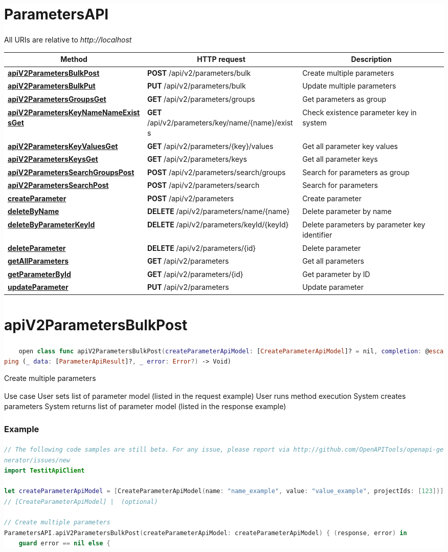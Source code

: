 # ParametersAPI

All URIs are relative to *http://localhost*

Method | HTTP request | Description
------------- | ------------- | -------------
[**apiV2ParametersBulkPost**](ParametersAPI.md#apiv2parametersbulkpost) | **POST** /api/v2/parameters/bulk | Create multiple parameters
[**apiV2ParametersBulkPut**](ParametersAPI.md#apiv2parametersbulkput) | **PUT** /api/v2/parameters/bulk | Update multiple parameters
[**apiV2ParametersGroupsGet**](ParametersAPI.md#apiv2parametersgroupsget) | **GET** /api/v2/parameters/groups | Get parameters as group
[**apiV2ParametersKeyNameNameExistsGet**](ParametersAPI.md#apiv2parameterskeynamenameexistsget) | **GET** /api/v2/parameters/key/name/{name}/exists | Check existence parameter key in system
[**apiV2ParametersKeyValuesGet**](ParametersAPI.md#apiv2parameterskeyvaluesget) | **GET** /api/v2/parameters/{key}/values | Get all parameter key values
[**apiV2ParametersKeysGet**](ParametersAPI.md#apiv2parameterskeysget) | **GET** /api/v2/parameters/keys | Get all parameter keys
[**apiV2ParametersSearchGroupsPost**](ParametersAPI.md#apiv2parameterssearchgroupspost) | **POST** /api/v2/parameters/search/groups | Search for parameters as group
[**apiV2ParametersSearchPost**](ParametersAPI.md#apiv2parameterssearchpost) | **POST** /api/v2/parameters/search | Search for parameters
[**createParameter**](ParametersAPI.md#createparameter) | **POST** /api/v2/parameters | Create parameter
[**deleteByName**](ParametersAPI.md#deletebyname) | **DELETE** /api/v2/parameters/name/{name} | Delete parameter by name
[**deleteByParameterKeyId**](ParametersAPI.md#deletebyparameterkeyid) | **DELETE** /api/v2/parameters/keyId/{keyId} | Delete parameters by parameter key identifier
[**deleteParameter**](ParametersAPI.md#deleteparameter) | **DELETE** /api/v2/parameters/{id} | Delete parameter
[**getAllParameters**](ParametersAPI.md#getallparameters) | **GET** /api/v2/parameters | Get all parameters
[**getParameterById**](ParametersAPI.md#getparameterbyid) | **GET** /api/v2/parameters/{id} | Get parameter by ID
[**updateParameter**](ParametersAPI.md#updateparameter) | **PUT** /api/v2/parameters | Update parameter


# **apiV2ParametersBulkPost**
```swift
    open class func apiV2ParametersBulkPost(createParameterApiModel: [CreateParameterApiModel]? = nil, completion: @escaping (_ data: [ParameterApiResult]?, _ error: Error?) -> Void)
```

Create multiple parameters

  Use case    User sets list of parameter model (listed in the request example)    User runs method execution    System creates parameters    System returns list of parameter model (listed in the response example)

### Example
```swift
// The following code samples are still beta. For any issue, please report via http://github.com/OpenAPITools/openapi-generator/issues/new
import TestitApiClient

let createParameterApiModel = [CreateParameterApiModel(name: "name_example", value: "value_example", projectIds: [123])] // [CreateParameterApiModel] |  (optional)

// Create multiple parameters
ParametersAPI.apiV2ParametersBulkPost(createParameterApiModel: createParameterApiModel) { (response, error) in
    guard error == nil else {
```